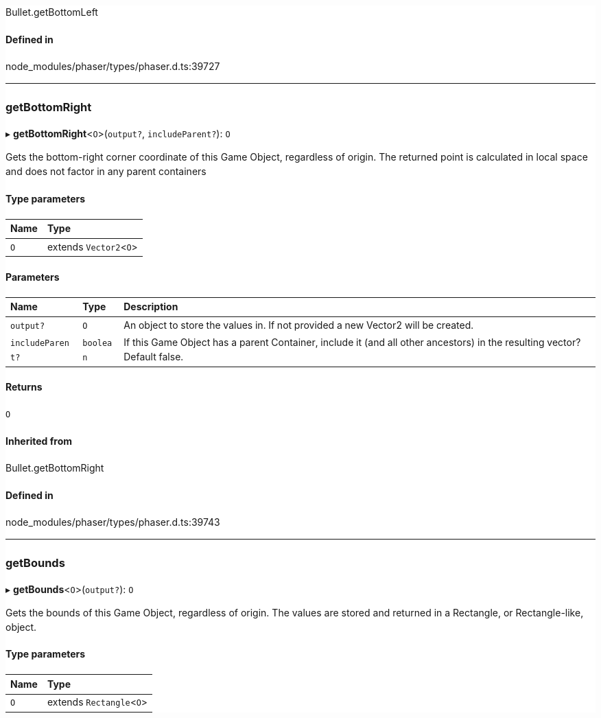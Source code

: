 Bullet.getBottomLeft

#### Defined in

node_modules/phaser/types/phaser.d.ts:39727

___

### getBottomRight

▸ **getBottomRight**<`O`\>(`output?`, `includeParent?`): `O`

Gets the bottom-right corner coordinate of this Game Object, regardless of origin.
The returned point is calculated in local space and does not factor in any parent containers

#### Type parameters

| Name | Type |
| :------ | :------ |
| `O` | extends `Vector2`<`O`\> |

#### Parameters

| Name | Type | Description |
| :------ | :------ | :------ |
| `output?` | `O` | An object to store the values in. If not provided a new Vector2 will be created. |
| `includeParent?` | `boolean` | If this Game Object has a parent Container, include it (and all other ancestors) in the resulting vector? Default false. |

#### Returns

`O`

#### Inherited from

Bullet.getBottomRight

#### Defined in

node_modules/phaser/types/phaser.d.ts:39743

___

### getBounds

▸ **getBounds**<`O`\>(`output?`): `O`

Gets the bounds of this Game Object, regardless of origin.
The values are stored and returned in a Rectangle, or Rectangle-like, object.

#### Type parameters

| Name | Type |
| :------ | :------ |
| `O` | extends `Rectangle`<`O`\> |
